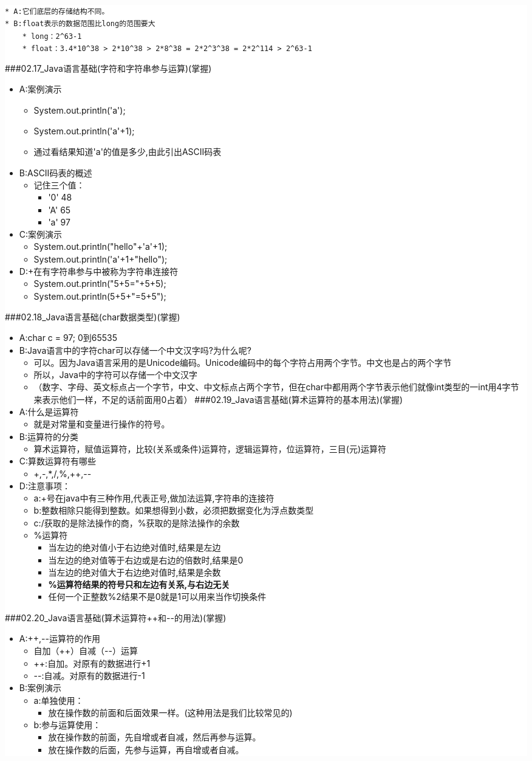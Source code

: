 	* A:它们底层的存储结构不同。
	* B:float表示的数据范围比long的范围要大
		* long：2^63-1
		* float：3.4*10^38 > 2*10^38 > 2*8^38 = 2*2^3^38 = 2*2^114 > 2^63-1

###02.17_Java语言基础(字符和字符串参与运算)(掌握)
* A:案例演示
	* System.out.println('a');
	* System.out.println('a'+1);
	
	* 通过看结果知道'a'的值是多少,由此引出ASCII码表
* B:ASCII码表的概述
	* 记住三个值：
		* '0'  48
		* 'A'  65
		* 'a'  97
* C:案例演示
	* System.out.println("hello"+'a'+1);
	* System.out.println('a'+1+"hello");
* D:+在有字符串参与中被称为字符串连接符
	* System.out.println("5+5="+5+5);
	* System.out.println(5+5+"=5+5");
	
###02.18_Java语言基础(char数据类型)(掌握)
* A:char c = 97;	0到65535
* B:Java语言中的字符char可以存储一个中文汉字吗?为什么呢?
	* 可以。因为Java语言采用的是Unicode编码。Unicode编码中的每个字符占用两个字节。中文也是占的两个字节
	* 所以，Java中的字符可以存储一个中文汉字
	* （数字、字母、英文标点占一个字节，中文、中文标点占两个字节，但在char中都用两个字节表示他们就像int类型的一int用4字节来表示他们一样，不足的话前面用0占着）
###02.19_Java语言基础(算术运算符的基本用法)(掌握)
* A:什么是运算符
	* 就是对常量和变量进行操作的符号。
* B:运算符的分类
	* 算术运算符，赋值运算符，比较(关系或条件)运算符，逻辑运算符，位运算符，三目(元)运算符 
* C:算数运算符有哪些
	* +,-,*,/,%,++,-- 
* D:注意事项：
	* a:+号在java中有三种作用,代表正号,做加法运算,字符串的连接符
	* b:整数相除只能得到整数。如果想得到小数，必须把数据变化为浮点数类型
	* c:/获取的是除法操作的商，%获取的是除法操作的余数
	* %运算符
		* 当左边的绝对值小于右边绝对值时,结果是左边
		* 当左边的绝对值等于右边或是右边的倍数时,结果是0
		* 当左边的绝对值大于右边绝对值时,结果是余数
		* **%运算符结果的符号只和左边有关系,与右边无关**
		* 任何一个正整数%2结果不是0就是1可以用来当作切换条件 

###02.20_Java语言基础(算术运算符++和--的用法)(掌握)
* A:++,--运算符的作用
	* 自加（++）自减（--）运算
	* ++:自加。对原有的数据进行+1
	* --:自减。对原有的数据进行-1
* B:案例演示
	* a:单独使用：
		* 放在操作数的前面和后面效果一样。(这种用法是我们比较常见的)
	* b:参与运算使用：
		* 放在操作数的前面，先自增或者自减，然后再参与运算。
		* 放在操作数的后面，先参与运算，再自增或者自减。
